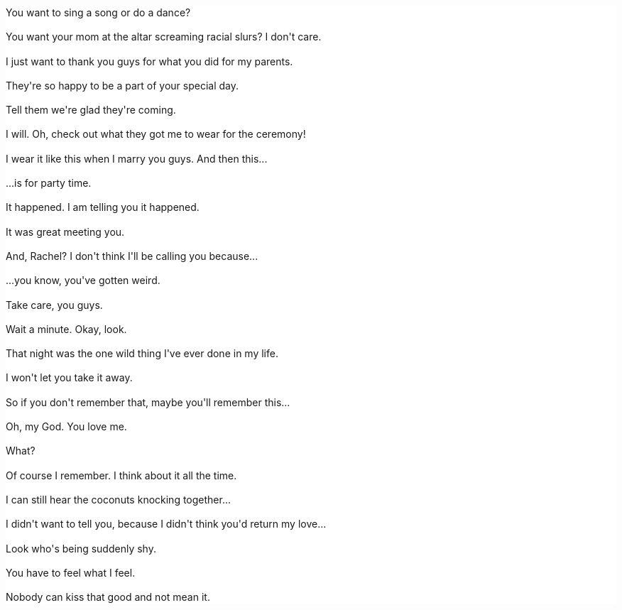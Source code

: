 You want to sing a song or do a dance?

You want your mom at the altar
screaming racial slurs? I don't care.

I just want to thank you guys
for what you did for my parents.

They're so happy
to be a part of your special day.

Tell them we're glad they're coming.

I will. Oh, check out what they got
me to wear for the ceremony!

I wear it like this when I
marry you guys. And then this...

...is for party time.

It happened.
I am telling you it happened.

It was great meeting you.

And, Rachel? I don't think
I'll be calling you because...

...you know, you've gotten weird.

Take care, you guys.

Wait a minute. Okay, look.

That night was the one wild thing
I've ever done in my life.

I won't let you take it away.

So if you don't remember that,
maybe you'll remember this...

Oh, my God. You love me.

What?

Of course I remember.
I think about it all the time.

I can still hear
the coconuts knocking together...

I didn't want to tell you, because I
didn't think you'd return my love...

Look who's being suddenly shy.

You have to feel what I feel.

Nobody can kiss that good
and not mean it.
